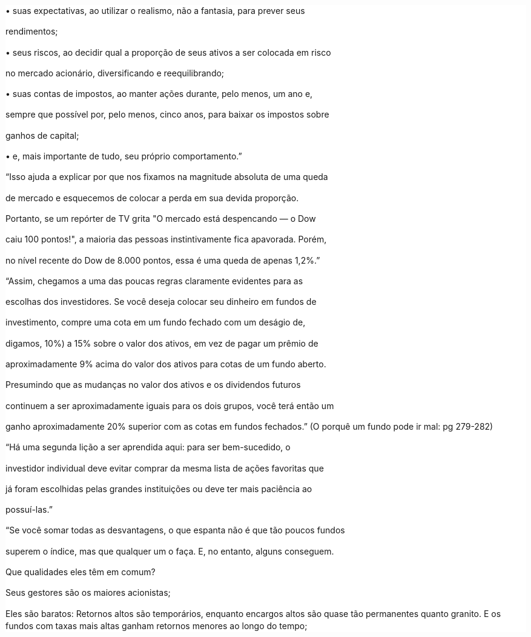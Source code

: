• suas expectativas, ao utilizar o realismo, não a fantasia, para prever seus

rendimentos;

• seus riscos, ao decidir qual a proporção de seus ativos a ser colocada em risco

no mercado acionário, diversificando e reequilibrando;

• suas contas de impostos, ao manter ações durante, pelo menos, um ano e,

sempre que possível por, pelo menos, cinco anos, para baixar os impostos sobre

ganhos de capital;

• e, mais importante de tudo, seu próprio comportamento.”

  

“Isso ajuda a explicar por que nos fixamos na magnitude absoluta de uma queda

de mercado e esquecemos de colocar a perda em sua devida proporção.

Portanto, se um repórter de TV grita "O mercado está despencando — o Dow

caiu 100 pontos!", a maioria das pessoas instintivamente fica apavorada. Porém,

no nível recente do Dow de 8.000 pontos, essa é uma queda de apenas 1,2%.”

  

“Assim, chegamos a uma das poucas regras claramente evidentes para as

escolhas dos investidores. Se você deseja colocar seu dinheiro em fundos de

investimento, compre uma cota em um fundo fechado com um deságio de,

digamos, 10%) a 15% sobre o valor dos ativos, em vez de pagar um prêmio de

aproximadamente 9% acima do valor dos ativos para cotas de um fundo aberto.

Presumindo que as mudanças no valor dos ativos e os dividendos futuros

continuem a ser aproximadamente iguais para os dois grupos, você terá então um

ganho aproximadamente 20% superior com as cotas em fundos fechados.” (O porquê um fundo pode ir mal: pg 279-282)

  

“Há uma segunda lição a ser aprendida aqui: para ser bem-sucedido, o

investidor individual deve evitar comprar da mesma lista de ações favoritas que

já foram escolhidas pelas grandes instituições ou deve ter mais paciência ao

possuí-las.”

  

“Se você somar todas as desvantagens, o que espanta não é que tão poucos fundos

superem o índice, mas que qualquer um o faça. E, no entanto, alguns conseguem.

Que qualidades eles têm em comum?

Seus gestores são os maiores acionistas;

Eles são baratos: Retornos altos são temporários, enquanto encargos altos são quase tão permanentes quanto granito. E os fundos com taxas mais altas ganham retornos menores ao longo do tempo;
